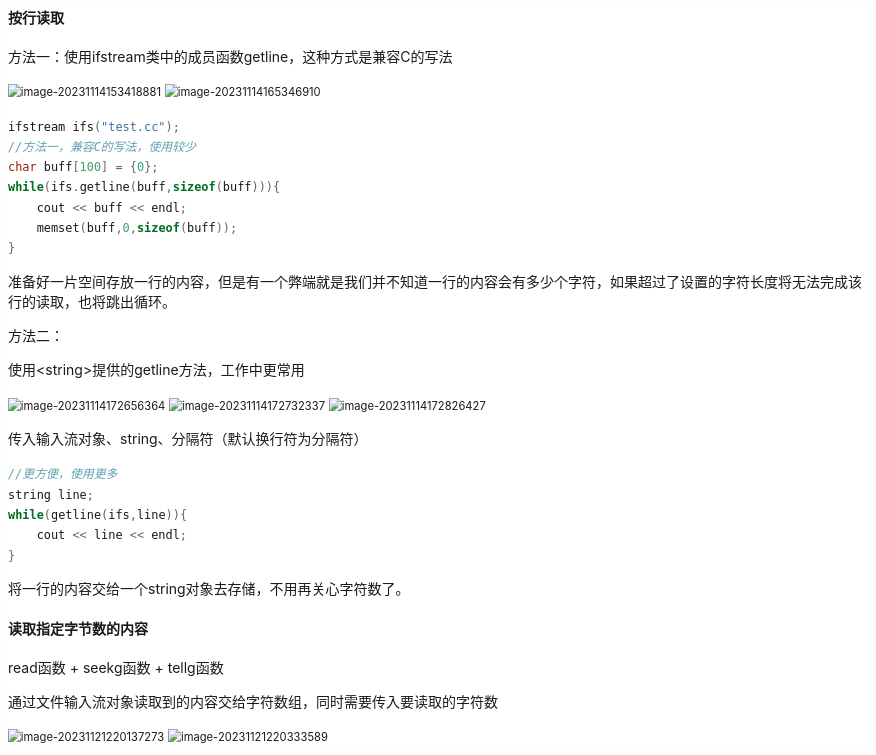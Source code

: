 

#### 按行读取

方法一：使用ifstream类中的成员函数getline，这种方式是兼容C的写法

<img src="https://bray07.oss-cn-beijing.aliyuncs.com/image-20231114153418881.png" alt="image-20231114153418881" style="zoom:80%;" />

<img src="https://bray07.oss-cn-beijing.aliyuncs.com/image-20231114165346910.png" alt="image-20231114165346910" style="zoom:80%;" />

``` c++
ifstream ifs("test.cc");
//方法一，兼容C的写法，使用较少
char buff[100] = {0};
while(ifs.getline(buff,sizeof(buff))){
    cout << buff << endl;
    memset(buff,0,sizeof(buff));
}
```

准备好一片空间存放一行的内容，但是有一个弊端就是我们并不知道一行的内容会有多少个字符，如果超过了设置的字符长度将无法完成该行的读取，也将跳出循环。



方法二：

使用&lt;string&gt;提供的getline方法，工作中更常用

<img src="https://bray07.oss-cn-beijing.aliyuncs.com/image-20231114172656364.png" alt="image-20231114172656364" style="zoom:80%;" />

<img src="https://bray07.oss-cn-beijing.aliyuncs.com/image-20231114172732337.png" alt="image-20231114172732337" style="zoom:80%;" />

<img src="https://bray07.oss-cn-beijing.aliyuncs.com/image-20231114172826427.png" alt="image-20231114172826427" style="zoom:80%;" />

传入输入流对象、string、分隔符（默认换行符为分隔符）

``` c++
//更方便，使用更多
string line;
while(getline(ifs,line)){
    cout << line << endl;
}
```

将一行的内容交给一个string对象去存储，不用再关心字符数了。



#### 读取指定字节数的内容

read函数 + seekg函数 + tellg函数

通过文件输入流对象读取到的内容交给字符数组，同时需要传入要读取的字符数

<img src="https://bray07.oss-cn-beijing.aliyuncs.com/image-20231121220137273.png" alt="image-20231121220137273" style="zoom:80%;" />

<img src="https://bray07.oss-cn-beijing.aliyuncs.com/image-20231121220333589.png" alt="image-20231121220333589" style="zoom:80%;" />
